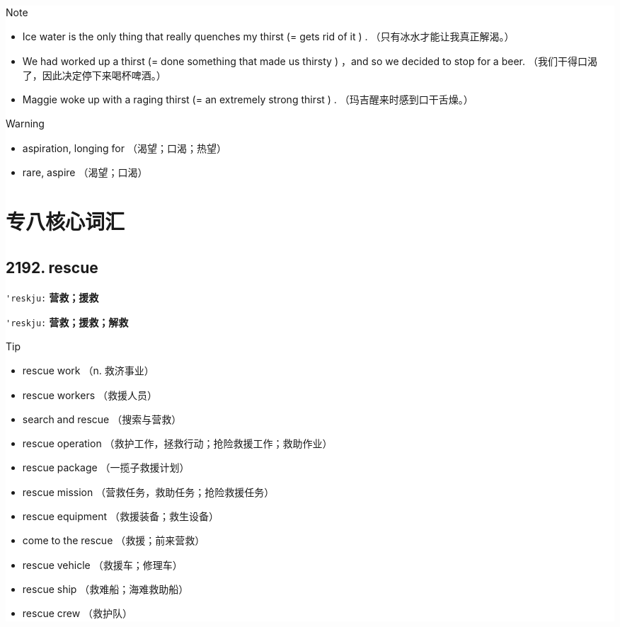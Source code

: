 > [!NOTE]
>
> - Ice water is the only thing that really quenches my thirst (= gets rid of it ) . （只有冰水才能让我真正解渴。）
>
> - We had worked up a thirst (= done something that made us thirsty ) ，and so we decided to stop for a beer. （我们干得口渴了，因此决定停下来喝杯啤酒。）
>
> - Maggie woke up with a raging thirst (= an extremely strong thirst ) . （玛吉醒来时感到口干舌燥。）
>

> [!WARNING]
>
> - aspiration, longing for （渴望；口渴；热望）
>
> - rare, aspire （渴望；口渴）
>

# 专八核心词汇

## 2192. rescue

`'reskju:`  **营救；援救**

`'reskju:`  **营救；援救；解救**

> [!TIP]
>
> - rescue work （n. 救济事业）
>
> - rescue workers （救援人员）
>
> - search and rescue （搜索与营救）
>
> - rescue operation （救护工作，拯救行动；抢险救援工作；救助作业）
>
> - rescue package （一揽子救援计划）
>
> - rescue mission （营救任务，救助任务；抢险救援任务）
>
> - rescue equipment （救援装备；救生设备）
>
> - come to the rescue （救援；前来营救）
>
> - rescue vehicle （救援车；修理车）
>
> - rescue ship （救难船；海难救助船）
>
> - rescue crew （救护队）
>
